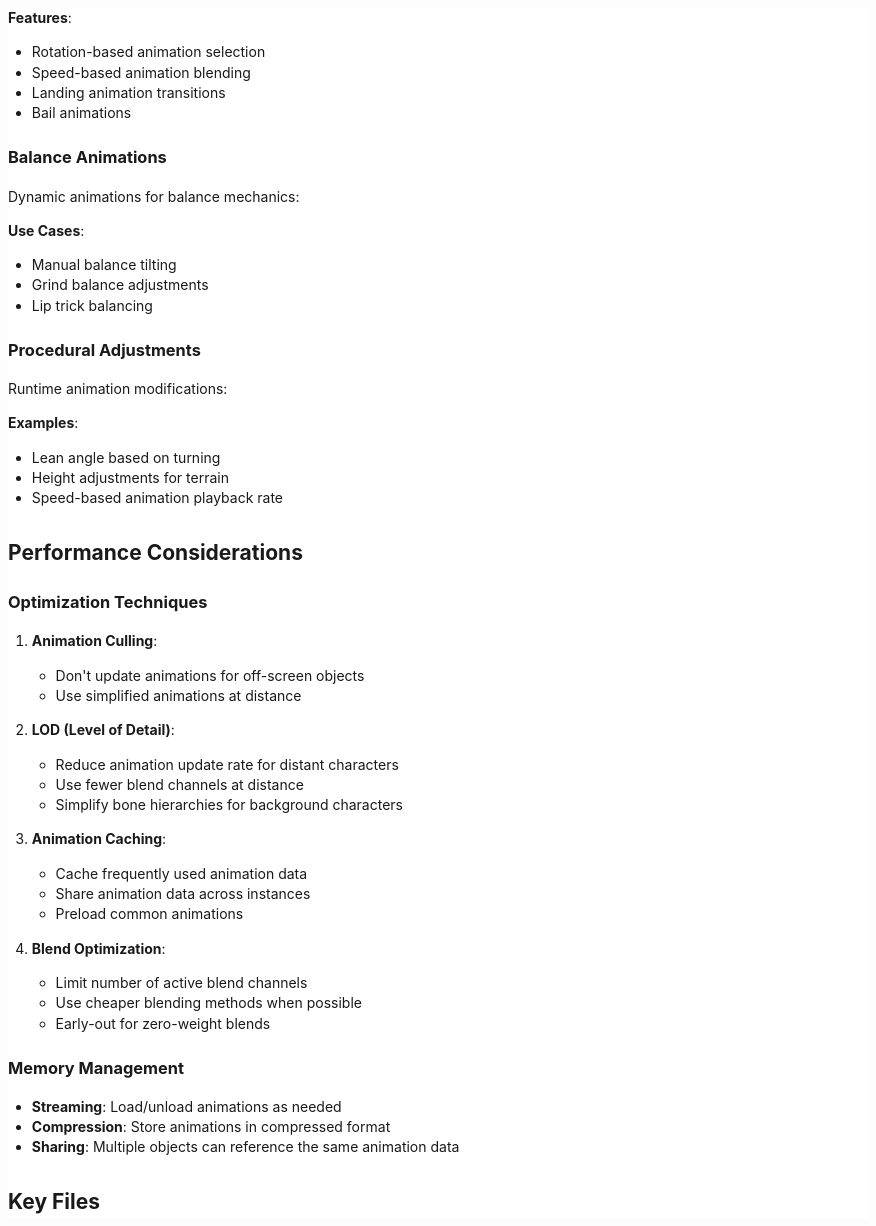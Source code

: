 **Features**:
- Rotation-based animation selection
- Speed-based animation blending
- Landing animation transitions
- Bail animations

### Balance Animations

Dynamic animations for balance mechanics:

**Use Cases**:
- Manual balance tilting
- Grind balance adjustments
- Lip trick balancing

### Procedural Adjustments

Runtime animation modifications:

**Examples**:
- Lean angle based on turning
- Height adjustments for terrain
- Speed-based animation playback rate

## Performance Considerations

### Optimization Techniques

1. **Animation Culling**:
   - Don't update animations for off-screen objects
   - Use simplified animations at distance

2. **LOD (Level of Detail)**:
   - Reduce animation update rate for distant characters
   - Use fewer blend channels at distance
   - Simplify bone hierarchies for background characters

3. **Animation Caching**:
   - Cache frequently used animation data
   - Share animation data across instances
   - Preload common animations

4. **Blend Optimization**:
   - Limit number of active blend channels
   - Use cheaper blending methods when possible
   - Early-out for zero-weight blends

### Memory Management

- **Streaming**: Load/unload animations as needed
- **Compression**: Store animations in compressed format
- **Sharing**: Multiple objects can reference the same animation data

## Key Files
